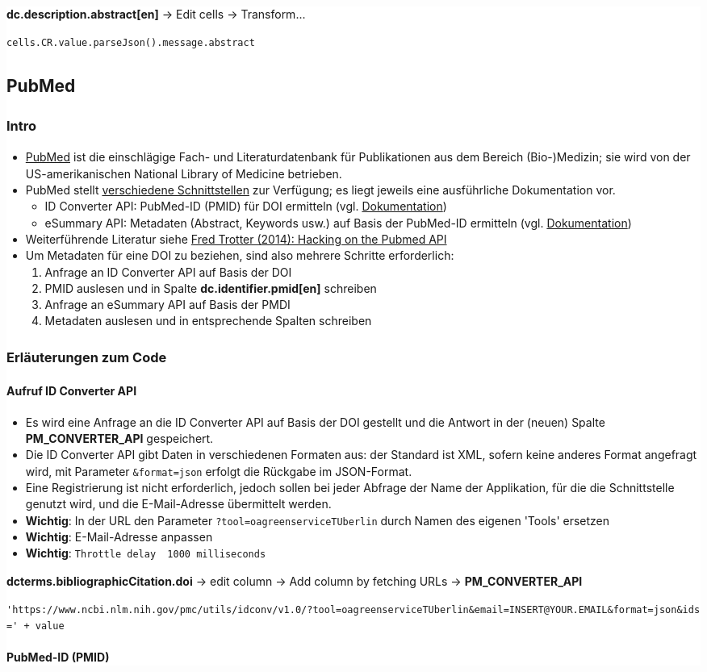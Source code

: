 **dc.description.abstract[en]** -> Edit cells -> Transform...

```
cells.CR.value.parseJson().message.abstract
```


## PubMed

### Intro

* [PubMed](https://www.ncbi.nlm.nih.gov/pubmed/) ist die einschlägige Fach- und Literaturdatenbank für Publikationen aus dem Bereich (Bio-)Medizin; sie wird von der US-amerikanischen National Library of Medicine betrieben.
* PubMed stellt [verschiedene Schnittstellen](https://www.ncbi.nlm.nih.gov/home/develop/api/) zur Verfügung; es liegt jeweils eine ausführliche Dokumentation vor.
  * ID Converter API: PubMed-ID (PMID) für DOI ermitteln (vgl. [Dokumentation](https://www.ncbi.nlm.nih.gov/pmc/tools/id-converter-api/))
  * eSummary API: Metadaten (Abstract, Keywords usw.) auf Basis der PubMed-ID ermitteln (vgl. [Dokumentation](https://www.ncbi.nlm.nih.gov/books/NBK25499/#chapter4.ESummary))
* Weiterführende Literatur siehe [Fred Trotter (2014): Hacking on the Pubmed API](https://fredtrotter.com/2014/11/14/hacking-on-the-pubmed-api/)
* Um Metadaten für eine DOI zu beziehen, sind also mehrere Schritte erforderlich:
  1. Anfrage an ID Converter API auf Basis der DOI
  2. PMID auslesen und in Spalte **dc.identifier.pmid[en]** schreiben
  3. Anfrage an eSummary API auf Basis der PMDI
  4. Metadaten auslesen und in entsprechende Spalten schreiben


### Erläuterungen zum Code

#### Aufruf ID Converter API

* Es wird eine Anfrage an die ID Converter API auf Basis der DOI gestellt und die Antwort in der (neuen) Spalte **PM_CONVERTER_API** gespeichert.
* Die ID Converter API gibt Daten in verschiedenen Formaten aus: der Standard ist XML, sofern keine anderes Format angefragt wird, mit Parameter `&format=json` erfolgt die Rückgabe im JSON-Format.
* Eine Registrierung ist nicht erforderlich, jedoch sollen bei jeder Abfrage der Name der Applikation, für die die Schnittstelle genutzt wird, und die E-Mail-Adresse übermittelt werden.
* **Wichtig**: In der URL den Parameter `?tool=oagreenserviceTUberlin` durch Namen des eigenen 'Tools' ersetzen
* **Wichtig**: E-Mail-Adresse anpassen
* **Wichtig**: `Throttle delay	1000 milliseconds`

**dcterms.bibliographicCitation.doi** -> edit column -> Add column by fetching URLs -> **PM_CONVERTER_API**

```
'https://www.ncbi.nlm.nih.gov/pmc/utils/idconv/v1.0/?tool=oagreenserviceTUberlin&email=INSERT@YOUR.EMAIL&format=json&ids=' + value
```

#### PubMed-ID (PMID)
